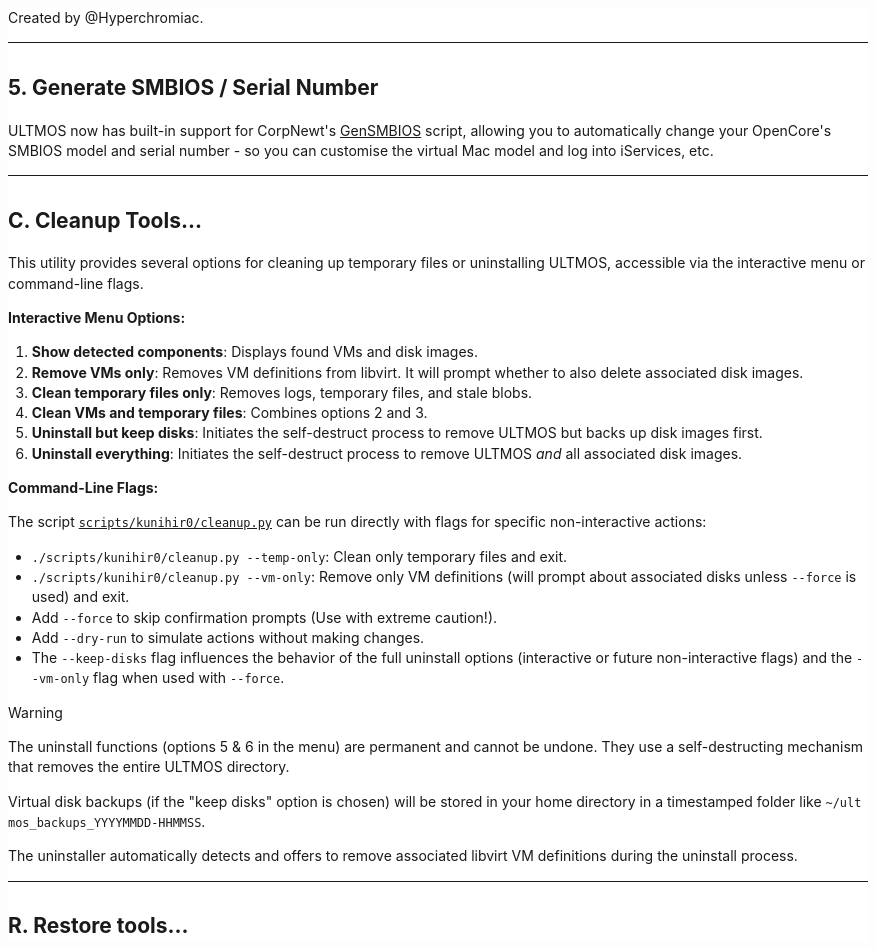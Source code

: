 Created by @Hyperchromiac.

***

## 5. Generate SMBIOS / Serial Number

ULTMOS now has built-in support for CorpNewt's [GenSMBIOS](https://github.com/corpnewt/GenSMBIOS) script, allowing you to automatically change your OpenCore's SMBIOS model and serial number - so you can customise the virtual Mac model and log into iServices, etc.

***

## C. Cleanup Tools...

This utility provides several options for cleaning up temporary files or uninstalling ULTMOS, accessible via the interactive menu or command-line flags.

**Interactive Menu Options:**

1.  **Show detected components**: Displays found VMs and disk images.
2.  **Remove VMs only**: Removes VM definitions from libvirt. It will prompt whether to also delete associated disk images.
3.  **Clean temporary files only**: Removes logs, temporary files, and stale blobs.
4.  **Clean VMs and temporary files**: Combines options 2 and 3.
5.  **Uninstall but keep disks**: Initiates the self-destruct process to remove ULTMOS but backs up disk images first.
6.  **Uninstall everything**: Initiates the self-destruct process to remove ULTMOS *and* all associated disk images.

**Command-Line Flags:**

The script [`scripts/kunihir0/cleanup.py`](scripts/kunihir0/cleanup.py) can be run directly with flags for specific non-interactive actions:
- `./scripts/kunihir0/cleanup.py --temp-only`: Clean only temporary files and exit.
- `./scripts/kunihir0/cleanup.py --vm-only`: Remove only VM definitions (will prompt about associated disks unless `--force` is used) and exit.
- Add `--force` to skip confirmation prompts (Use with extreme caution!).
- Add `--dry-run` to simulate actions without making changes.
- The `--keep-disks` flag influences the behavior of the full uninstall options (interactive or future non-interactive flags) and the `--vm-only` flag when used with `--force`.

> [!WARNING]
> The uninstall functions (options 5 & 6 in the menu) are permanent and cannot be undone. They use a self-destructing mechanism that removes the entire ULTMOS directory.
>
> Virtual disk backups (if the "keep disks" option is chosen) will be stored in your home directory in a timestamped folder like `~/ultmos_backups_YYYYMMDD-HHMMSS`.
>
> The uninstaller automatically detects and offers to remove associated libvirt VM definitions during the uninstall process.

***

## R. Restore tools...
